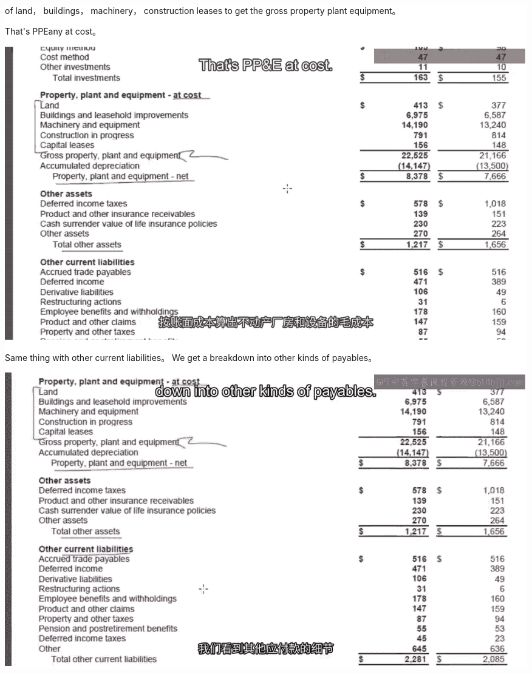  of land， buildings， machinery， construction leases to get the gross property plant equipment。

 That's PPEany at cost。

![](img/c9013ce26e989f6eabf3dee2d15b7cbc_34.png)

 Same thing with other current liabilities。 We get a breakdown into other kinds of payables。



![](img/c9013ce26e989f6eabf3dee2d15b7cbc_36.png)
